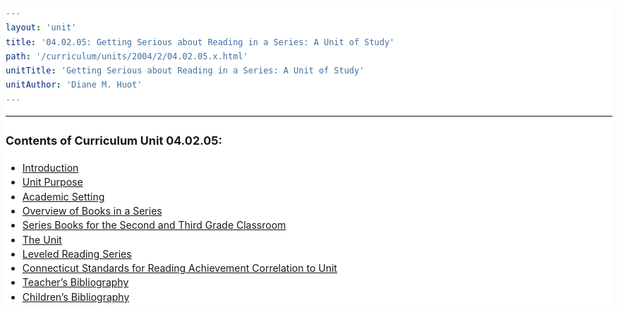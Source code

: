 ```yaml
---
layout: 'unit'
title: '04.02.05: Getting Serious about Reading in a Series: A Unit of Study'
path: '/curriculum/units/2004/2/04.02.05.x.html'
unitTitle: 'Getting Serious about Reading in a Series: A Unit of Study'
unitAuthor: 'Diane M. Huot'
---
```


<body>
<hr/>
 <h3>
  Contents of Curriculum Unit 04.02.05:
 </h3>
 <ul>
  <a href="#a">
   <li>
    Introduction
   </li>
  </a>
  <a href="#b">
   <li>
    Unit Purpose
   </li>
  </a>
  <a href="#c">
   <li>
    Academic Setting
   </li>
  </a>
  <a href="#d">
   <li>
    Overview of Books in a Series
   </li>
  </a>
  <a href="#e">
   <li>
    Series Books for the Second and Third Grade Classroom
   </li>
  </a>
  <a href="#f">
   <li>
    The Unit
   </li>
  </a>
  <a href="#g">
   <li>
    Leveled Reading Series
   </li>
  </a>
  <a href="#h">
   <li>
    Connecticut Standards for Reading Achievement Correlation to Unit
   </li>
  </a>
  <a href="#i">
   <li>
    Teacher’s Bibliography
   </li>
  </a>
  <a href="#j">
   <li>
    Children’s Bibliography